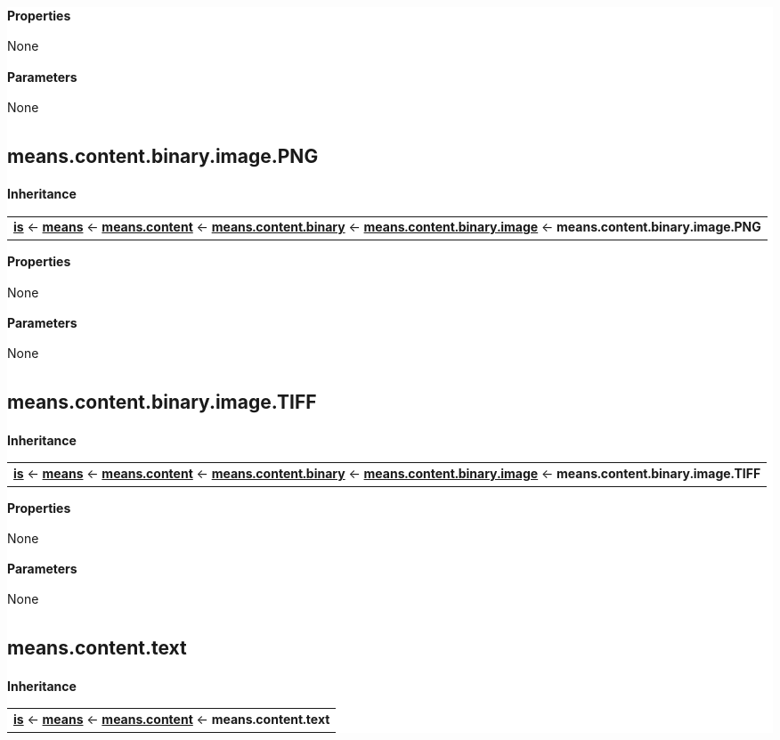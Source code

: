 
**Properties**

None


**Parameters**

None


## <a id="means-content-binary-image-png"><b>means.content.binary.image.PNG</b></a>


**Inheritance**

| |
|--|
|[<b>is</b>](#is) <- [<b>means</b>](#means) <- [<b>means.content</b>](#means-content) <- [<b>means.content.binary</b>](#means-content-binary) <- [<b>means.content.binary.image</b>](#means-content-binary-image) <- <b>means.content.binary.image.PNG</b>|


**Properties**

None


**Parameters**

None


## <a id="means-content-binary-image-tiff"><b>means.content.binary.image.TIFF</b></a>


**Inheritance**

| |
|--|
|[<b>is</b>](#is) <- [<b>means</b>](#means) <- [<b>means.content</b>](#means-content) <- [<b>means.content.binary</b>](#means-content-binary) <- [<b>means.content.binary.image</b>](#means-content-binary-image) <- <b>means.content.binary.image.TIFF</b>|


**Properties**

None


**Parameters**

None


## <a id="means-content-text"><b>means.content.text</b></a>


**Inheritance**

| |
|--|
|[<b>is</b>](#is) <- [<b>means</b>](#means) <- [<b>means.content</b>](#means-content) <- <b>means.content.text</b>|
